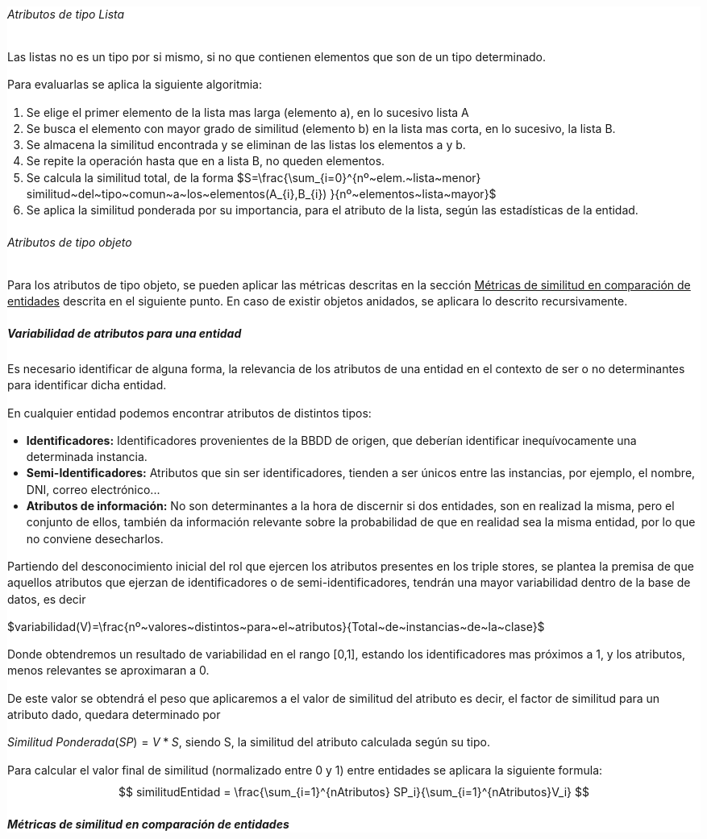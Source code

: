 ###### Atributos de tipo Lista

Las listas no es un tipo por si mismo, si no que contienen elementos que son de un tipo determinado.

Para evaluarlas se aplica la siguiente algoritmia:

1. Se elige el primer elemento de la lista mas larga (elemento a), en lo sucesivo lista A
2. Se busca el elemento con mayor grado de similitud (elemento b) en la lista mas corta, en lo sucesivo, la lista B.
3. Se almacena la similitud encontrada y se eliminan de las listas los elementos a y b.
4. Se repite la operación hasta que en a lista B, no queden elementos.
5. Se calcula la similitud total, de la forma $S=\frac{\sum_{i=0}^{nº~elem.~lista~menor} similitud~del~tipo~comun~a~los~elementos(A_{i},B_{i}) }{nº~elementos~lista~mayor}$
6. Se aplica la similitud ponderada por su importancia, para el atributo de la lista, según las estadísticas de la entidad.

###### Atributos de tipo objeto

Para los atributos de tipo objeto, se pueden aplicar las métricas descritas en la sección [Métricas de similitud en comparación de entidades](#métricas-de-similitud-en-comparación-de-entidades) descrita en el siguiente punto. En caso de existir objetos anidados, se aplicara lo descrito recursivamente.

##### Variabilidad de atributos para una entidad

Es necesario identificar de alguna forma, la relevancia de los atributos de una entidad en el contexto de ser o no determinantes para identificar dicha entidad.

En cualquier entidad podemos encontrar atributos de distintos tipos:

* **Identificadores:** Identificadores provenientes de la BBDD de origen, que deberían identificar inequívocamente una determinada instancia.
* **Semi-Identificadores:** Atributos que sin ser identificadores, tienden a ser únicos entre las instancias, por ejemplo, el nombre, DNI, correo electrónico... 
* **Atributos de información:** No son determinantes a la hora de discernir si dos entidades, son en realizad la misma, pero el conjunto de ellos, también da información relevante sobre la probabilidad de que en realidad sea la misma entidad, por lo que no conviene desecharlos.

Partiendo del desconocimiento inicial del rol que ejercen los atributos presentes en los triple stores, se plantea la premisa de que aquellos atributos que ejerzan de identificadores o de semi-identificadores, tendrán una mayor variabilidad dentro de la base de datos, es decir 

$variabilidad(V)=\frac{nº~valores~distintos~para~el~atributos}{Total~de~instancias~de~la~clase}$

Donde obtendremos un resultado de variabilidad en el rango [0,1], estando los identificadores mas próximos a 1, y los atributos, menos relevantes se aproximaran a 0.

De este valor se obtendrá el peso que aplicaremos a el valor de similitud del atributo es decir, el factor de similitud para un atributo dado, quedara determinado por

$Similitud~Ponderada (SP) = V*S$, siendo S, la similitud del atributo calculada según su tipo.

Para calcular el valor final de similitud (normalizado entre 0 y 1) entre entidades se aplicara la siguiente formula:
$$
similitudEntidad = \frac{\sum_{i=1}^{nAtributos} SP_i}{\sum_{i=1}^{nAtributos}V_i}
$$
##### Métricas de similitud en comparación de entidades

